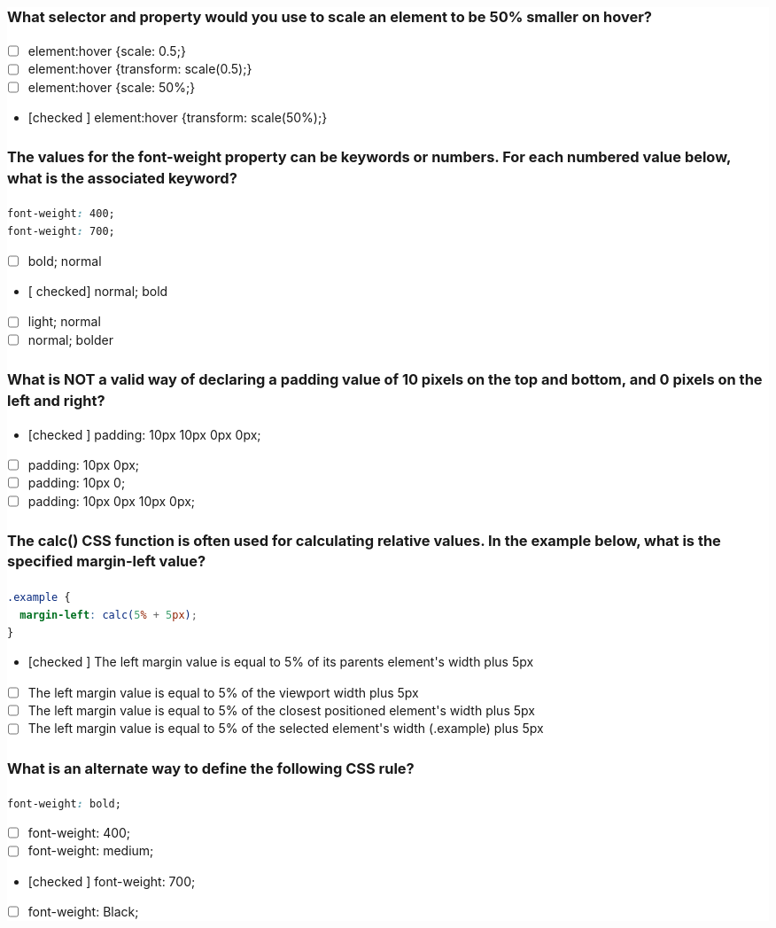 ### What selector and property would you use to scale an element to be 50% smaller on hover?

- [ ] element:hover {scale: 0.5;}
- [ ] element:hover {transform: scale(0.5);}
- [ ] element:hover {scale: 50%;}
- [checked ] element:hover {transform: scale(50%);}

### The values for the font-weight property can be keywords or numbers. For each numbered value below, what is the associated keyword?

```css
font-weight: 400;
font-weight: 700;
```

- [ ] bold; normal
- [ checked] normal; bold
- [ ] light; normal
- [ ] normal; bolder

### What is NOT a valid way of declaring a padding value of 10 pixels on the top and bottom, and 0 pixels on the left and right?

- [checked ] padding: 10px 10px 0px 0px;
- [ ] padding: 10px 0px;
- [ ] padding: 10px 0;
- [ ] padding: 10px 0px 10px 0px;

### The calc() CSS function is often used for calculating relative values. In the example below, what is the specified margin-left value?

```css
.example {
  margin-left: calc(5% + 5px);
}
```

- [checked ] The left margin value is equal to 5% of its parents element's width plus 5px
- [ ] The left margin value is equal to 5% of the viewport width plus 5px
- [ ] The left margin value is equal to 5% of the closest positioned element's width plus 5px
- [ ] The left margin value is equal to 5% of the selected element's width (.example) plus 5px

### What is an alternate way to define the following CSS rule?

```css
font-weight: bold;
```

- [ ] font-weight: 400;
- [ ] font-weight: medium;
- [checked ] font-weight: 700;
- [ ] font-weight: Black;
